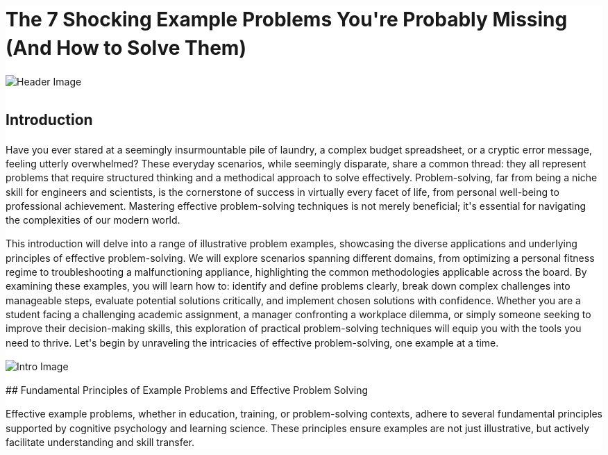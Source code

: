 # The 7 Shocking Example Problems You're Probably Missing (And How to Solve Them)


![Header Image](https://fal.media/files/monkey/5cE8Shb6M5cYqsRgS3fEQ.png)

## Introduction
Have you ever stared at a seemingly insurmountable pile of laundry, a complex budget spreadsheet, or a cryptic error message, feeling utterly overwhelmed?  These everyday scenarios, while seemingly disparate, share a common thread: they all represent problems that require structured thinking and a methodical approach to solve effectively.  Problem-solving, far from being a niche skill for engineers and scientists, is the cornerstone of success in virtually every facet of life, from personal well-being to professional achievement.  Mastering effective problem-solving techniques is not merely beneficial; it's essential for navigating the complexities of our modern world.

This introduction will delve into a range of illustrative problem examples, showcasing the diverse applications and underlying principles of effective problem-solving. We will explore scenarios spanning different domains, from optimizing a personal fitness regime to troubleshooting a malfunctioning appliance, highlighting the common methodologies applicable across the board.  By examining these examples, you will learn how to: identify and define problems clearly, break down complex challenges into manageable steps, evaluate potential solutions critically, and implement chosen solutions with confidence.  Whether you are a student facing a challenging academic assignment, a manager confronting a workplace dilemma, or simply someone seeking to improve their decision-making skills, this exploration of practical problem-solving techniques will equip you with the tools you need to thrive.  Let's begin by unraveling the intricacies of effective problem-solving, one example at a time.


![Intro Image](https://fal.media/files/lion/LEmUMTrV2BlgZTEIzIZGw.png)

<a href=".html"></a>#<a href=".html"></a>#<a href=".html"></a> <a href=".html"></a>F<a href=".html"></a>u<a href=".html"></a>n<a href=".html"></a>d<a href=".html"></a>a<a href=".html"></a>m<a href=".html"></a>e<a href=".html"></a>n<a href=".html"></a>t<a href=".html"></a>a<a href=".html"></a>l<a href=".html"></a> <a href=".html"></a>P<a href=".html"></a>r<a href=".html"></a>i<a href=".html"></a>n<a href=".html"></a>c<a href=".html"></a>i<a href=".html"></a>p<a href=".html"></a>l<a href=".html"></a>e<a href=".html"></a>s<a href=".html"></a> <a href=".html"></a>o<a href=".html"></a>f<a href=".html"></a> <a href=".html"></a>E<a href=".html"></a>x<a href=".html"></a>a<a href=".html"></a>m<a href=".html"></a>p<a href=".html"></a>l<a href=".html"></a>e<a href=".html"></a> <a href=".html"></a>P<a href=".html"></a>r<a href=".html"></a>o<a href=".html"></a>b<a href=".html"></a>l<a href=".html"></a>e<a href=".html"></a>m<a href=".html"></a>s<a href=".html"></a> <a href=".html"></a>a<a href=".html"></a>n<a href=".html"></a>d<a href=".html"></a> <a href=".html"></a>E<a href=".html"></a>f<a href=".html"></a>f<a href=".html"></a>e<a href=".html"></a>c<a href=".html"></a>t<a href=".html"></a>i<a href=".html"></a>v<a href=".html"></a>e<a href=".html"></a> <a href=".html"></a>P<a href=".html"></a>r<a href=".html"></a>o<a href=".html"></a>b<a href=".html"></a>l<a href=".html"></a>e<a href=".html"></a>m<a href=".html"></a> <a href=".html"></a>S<a href=".html"></a>o<a href=".html"></a>l<a href=".html"></a>v<a href=".html"></a>i<a href=".html"></a>n<a href=".html"></a>g<a href=".html"></a>

Effective example problems, whether in education, training, or problem-solving contexts, adhere to several fundamental principles supported by cognitive psychology and learning science.  These principles ensure examples are not just illustrative, but actively facilitate understanding and skill transfer.
